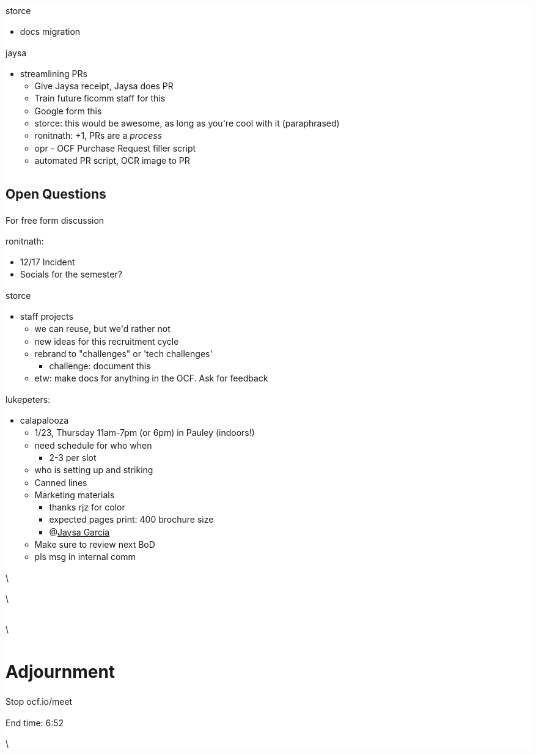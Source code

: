 storce

* docs migration

jaysa

* streamlining PRs
  * Give Jaysa receipt, Jaysa does PR
  * Train future ficomm staff for this
  * Google form this
  * storce: this would be awesome, as long as you're cool with it (paraphrased)
  * ronitnath: +1, PRs are a *process*
  *  opr - OCF Purchase Request filler script
    * automated PR script, OCR image to PR


## Open Questions

For free form discussion


ronitnath:

* 12/17 Incident
* Socials for the semester?

storce

* staff projects
  * we can reuse, but we'd rather not
  * new ideas for this recruitment cycle
  * rebrand to "challenges" or 'tech challenges'
    * challenge: document this
  * etw: make docs for anything in the OCF. Ask for feedback

lukepeters:

* calapalooza
  * 1/23, Thursday 11am-7pm (or 6pm) in Pauley (indoors!)
  * need schedule for who when
    * 2-3 per slot
  * who is setting up and striking
  * Canned lines
  * Marketing materials
    * thanks rjz for color
    * expected pages print: 400 brochure size
    * @[Jaysa Garcia](mention://ab43be97-469c-42a0-bff6-0a7947046ba4/user/b28be420-7f9a-492b-9847-d8d85dbc94dc) 
  * Make sure to review next BoD
  * pls msg in internal comm


\

\
## <Your items here />


\
# Adjournment

Stop ocf.io/meet

End time: 6:52


\